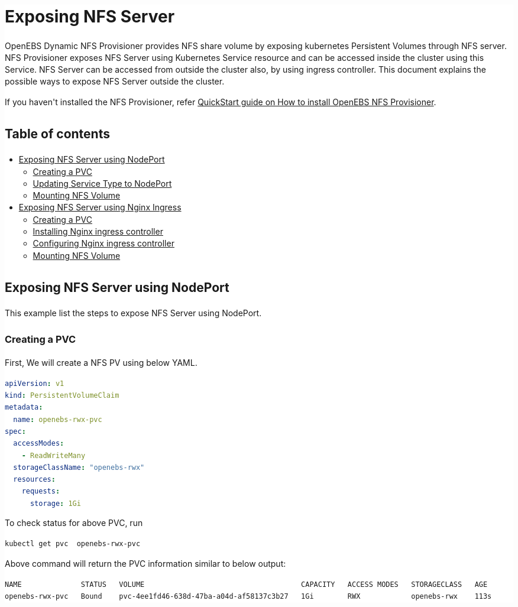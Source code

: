 # Exposing NFS Server

OpenEBS Dynamic NFS Provisioner provides NFS share volume by exposing kubernetes Persistent Volumes through NFS server. NFS Provisioner exposes NFS Server using Kubernetes Service resource and can be accessed inside the cluster using this Service. NFS Server can be accessed from outside the cluster also, by using ingress controller. This document explains the possible ways to expose NFS Server outside the cluster.

If you haven't installed the NFS Provisioner, refer [QuickStart guide on How to install OpenEBS NFS Provisioner](https://github.com/openebs/dynamic-nfs-provisioner/blob/develop/docs/intro.md#quickstart).

## Table of contents
- [Exposing NFS Server using NodePort](#exposing-nfs-server-using-nodeport)
  - [Creating a PVC](#creating-a-pvc)
  - [Updating Service Type to NodePort](#updating-service-type-to-nodeport)
  - [Mounting NFS Volume](#mounting-nfs-volume)
- [Exposing NFS Server using Nginx Ingress](#exposing-nfs-server-using-nginx-ingress)
  - [Creating a PVC](#creating-a-pvc-ingress)
  - [Installing Nginx ingress controller](#installing-nginx-ingress-controller)
  - [Configuring Nginx ingress controller](#configuring-nginx-ingress-controller)
  - [Mounting NFS Volume](#mounting-nfs-volume-ingress)

## Exposing NFS Server using NodePort

This example list the steps to expose NFS Server using NodePort.

### Creating a PVC

First, We will create a NFS PV using below YAML.
```yaml
apiVersion: v1
kind: PersistentVolumeClaim
metadata:
  name: openebs-rwx-pvc
spec:
  accessModes:
    - ReadWriteMany
  storageClassName: "openebs-rwx"
  resources:
    requests:
      storage: 1Gi
```

To check status for above PVC, run
```bash
kubectl get pvc  openebs-rwx-pvc
```

Above command will return the PVC information similar to below output:
```bash
NAME              STATUS   VOLUME                                     CAPACITY   ACCESS MODES   STORAGECLASS   AGE
openebs-rwx-pvc   Bound    pvc-4ee1fd46-638d-47ba-a04d-af58137c3b27   1Gi        RWX            openebs-rwx    113s
```

